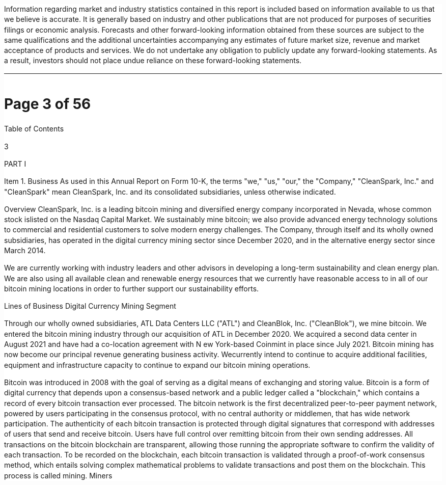 Information regarding market and industry statistics contained in this report is included based on information available to us that we believe is accurate. It is generally
based on industry and other publications that are not produced for purposes of securities filings or economic analysis. Forecasts and other forward-looking information
obtained from these sources are subject to the same qualifications and the additional uncertainties accompanying any estimates of future market size, revenue and market
acceptance of products and services. We do not undertake any obligation to publicly update any forward-looking statements. As a result, investors should not place
undue reliance on these forward-looking statements.


---


# Page 3 of 56

Table of Contents

3

PART I

Item 1. Business
As used in this Annual Report on Form 10-K, the terms "we," "us," "our," the "Company," "CleanSpark, Inc." and "CleanSpark" mean CleanSpark, Inc. and its
consolidated subsidiaries, unless otherwise indicated.

Overview
CleanSpark, Inc. is a leading bitcoin mining and diversified energy company incorporated in Nevada, whose common stock islisted on the Nasdaq Capital Market. We
sustainably mine bitcoin; we also provide advanced energy technology solutions to commercial and residential customers to solve modern energy challenges. The
Company, through itself and its wholly owned subsidiaries, has operated in the digital currency mining sector since December 2020, and in the alternative energy sector
since March 2014.

We are currently working with industry leaders and other advisors in developing a long-term sustainability and clean energy plan. We are also using all available clean
and renewable energy resources that we currently have reasonable access to in all of our bitcoin mining locations in order to further support our sustainability efforts.

Lines of Business
Digital Currency Mining Segment

Through our wholly owned subsidiaries, ATL Data Centers LLC ("ATL") and CleanBlok, Inc. ("CleanBlok"), we mine bitcoin. We entered the bitcoin mining industry
through our acquisition of ATL in December 2020. We acquired a second data center in August 2021 and have had a co-location agreement with N ew York-based
Coinmint in place since July 2021. Bitcoin mining has now become our principal revenue generating business activity. Wecurrently intend to continue to acquire
additional facilities, equipment and infrastructure capacity to continue to expand our bitcoin mining operations.

Bitcoin was introduced in 2008 with the goal of serving as a digital means of exchanging and storing value. Bitcoin is a form of digital currency that depends upon a
consensus-based network and a public ledger called a "blockchain," which contains a record of every bitcoin transaction ever processed. The bitcoin network is the first
decentralized peer-to-peer payment network, powered by users participating in the consensus protocol, with no central authority or middlemen, that has wide network
participation. The authenticity of each bitcoin transaction is protected through digital signatures that correspond with addresses of users that send and receive bitcoin.
Users have full control over remitting bitcoin from their own sending addresses. All transactions on the bitcoin blockchain are transparent, allowing those running the
appropriate software to confirm the validity of each transaction. To be recorded on the blockchain, each bitcoin transaction is validated through a proof-of-work
consensus method, which entails solving complex mathematical problems to validate transactions and post them on the blockchain. This process is called mining. Miners